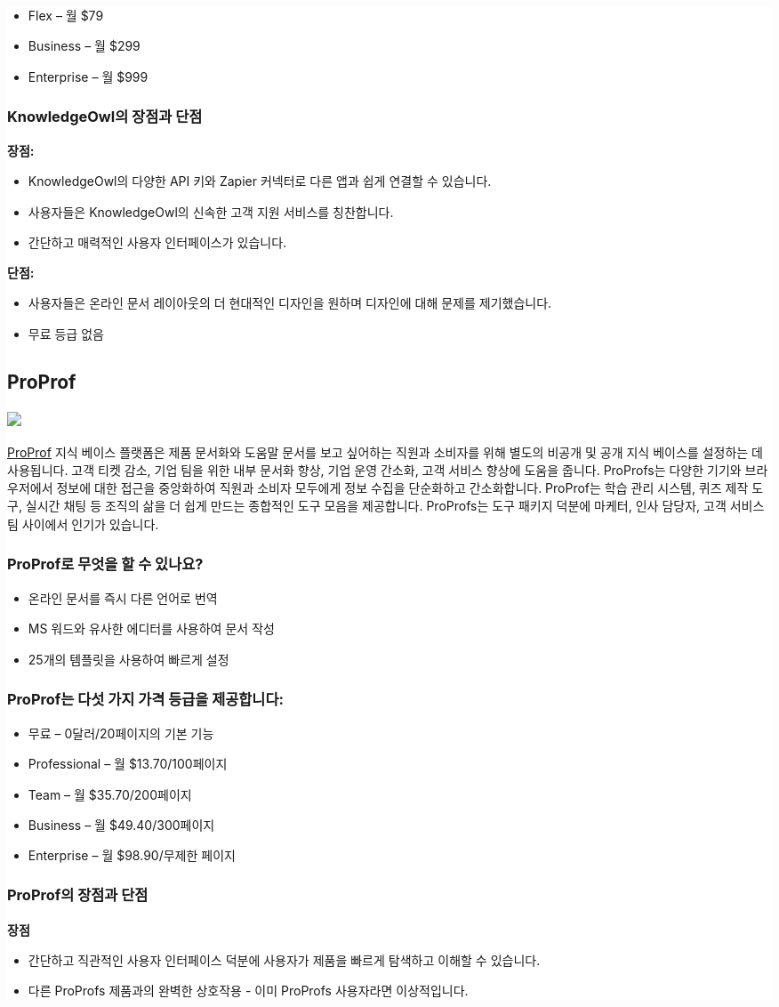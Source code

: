 * Flex – 월 $79

* Business – 월 $299

* Enterprise – 월 $999

### KnowledgeOwl의 장점과 단점

**장점:**

* KnowledgeOwl의 다양한 API 키와 Zapier 커넥터로 다른 앱과 쉽게 연결할 수 있습니다.

* 사용자들은 KnowledgeOwl의 신속한 고객 지원 서비스를 칭찬합니다.

* 간단하고 매력적인 사용자 인터페이스가 있습니다.

**단점:**

* 사용자들은 온라인 문서 레이아웃의 더 현대적인 디자인을 원하며 디자인에 대해 문제를 제기했습니다.

* 무료 등급 없음



## ProProf

![](https://cdn.docsie.io/workspace_WxPJSQ5gsES8Bzjxy/doc_ydgtE07E6Rp4AMmKv/file_mTcPEwYFTs6QKttg2/boo_1xOV9ra0Ht3LinYge/70b65238-0172-e380-ace4-58b56563fb2eimage.png)

[ProProf](https://www.proprofs.com/) 지식 베이스 플랫폼은 제품 문서화와 도움말 문서를 보고 싶어하는 직원과 소비자를 위해 별도의 비공개 및 공개 지식 베이스를 설정하는 데 사용됩니다. 고객 티켓 감소, 기업 팀을 위한 내부 문서화 향상, 기업 운영 간소화, 고객 서비스 향상에 도움을 줍니다. ProProfs는 다양한 기기와 브라우저에서 정보에 대한 접근을 중앙화하여 직원과 소비자 모두에게 정보 수집을 단순화하고 간소화합니다. ProProf는 학습 관리 시스템, 퀴즈 제작 도구, 실시간 채팅 등 조직의 삶을 더 쉽게 만드는 종합적인 도구 모음을 제공합니다. ProProfs는 도구 패키지 덕분에 마케터, 인사 담당자, 고객 서비스 팀 사이에서 인기가 있습니다.

### ProProf로 무엇을 할 수 있나요?

* 온라인 문서를 즉시 다른 언어로 번역

* MS 워드와 유사한 에디터를 사용하여 문서 작성

* 25개의 템플릿을 사용하여 빠르게 설정

### ProProf는 다섯 가지 가격 등급을 제공합니다:

* 무료 – 0달러/20페이지의 기본 기능

* Professional – 월 $13.70/100페이지

* Team – 월 $35.70/200페이지

* Business – 월 $49.40/300페이지

* Enterprise – 월 $98.90/무제한 페이지

### ProProf의 장점과 단점

**장점**

* 간단하고 직관적인 사용자 인터페이스 덕분에 사용자가 제품을 빠르게 탐색하고 이해할 수 있습니다.

* 다른 ProProfs 제품과의 완벽한 상호작용 - 이미 ProProfs 사용자라면 이상적입니다.
